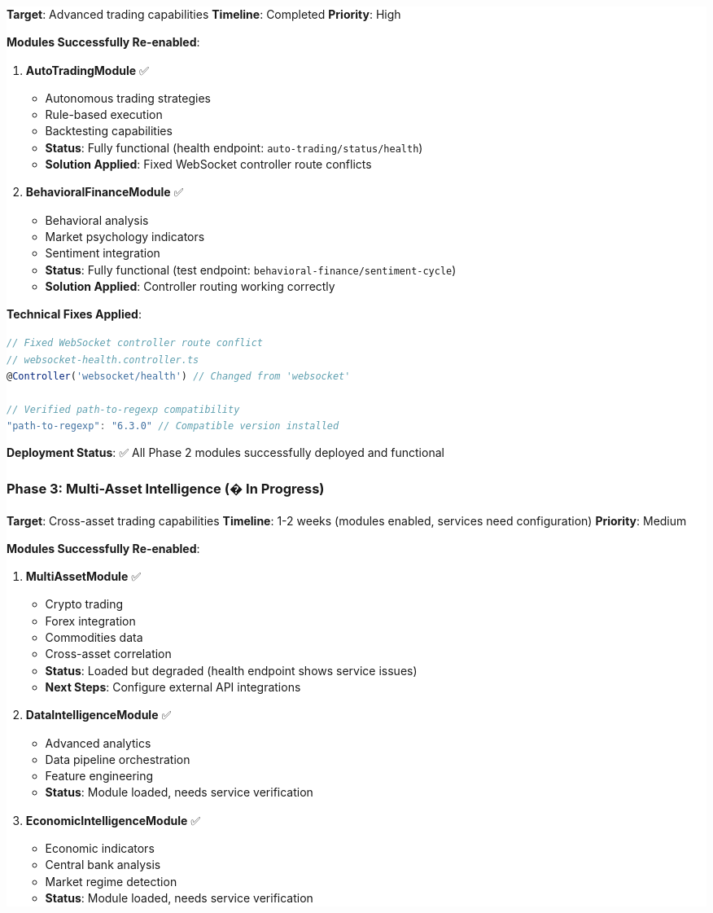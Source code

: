 **Target**: Advanced trading capabilities
**Timeline**: Completed
**Priority**: High

**Modules Successfully Re-enabled**:

1. **AutoTradingModule** ✅
   - Autonomous trading strategies
   - Rule-based execution
   - Backtesting capabilities
   - **Status**: Fully functional (health endpoint: `auto-trading/status/health`)
   - **Solution Applied**: Fixed WebSocket controller route conflicts

2. **BehavioralFinanceModule** ✅
   - Behavioral analysis
   - Market psychology indicators
   - Sentiment integration
   - **Status**: Fully functional (test endpoint: `behavioral-finance/sentiment-cycle`)
   - **Solution Applied**: Controller routing working correctly

**Technical Fixes Applied**:

```typescript
// Fixed WebSocket controller route conflict
// websocket-health.controller.ts
@Controller('websocket/health') // Changed from 'websocket'

// Verified path-to-regexp compatibility
"path-to-regexp": "6.3.0" // Compatible version installed
```

**Deployment Status**: ✅ All Phase 2 modules successfully deployed and functional

### Phase 3: Multi-Asset Intelligence (� In Progress)

**Target**: Cross-asset trading capabilities
**Timeline**: 1-2 weeks (modules enabled, services need configuration)
**Priority**: Medium

**Modules Successfully Re-enabled**:

1. **MultiAssetModule** ✅
   - Crypto trading
   - Forex integration
   - Commodities data
   - Cross-asset correlation
   - **Status**: Loaded but degraded (health endpoint shows service issues)
   - **Next Steps**: Configure external API integrations

2. **DataIntelligenceModule** ✅
   - Advanced analytics
   - Data pipeline orchestration
   - Feature engineering
   - **Status**: Module loaded, needs service verification

3. **EconomicIntelligenceModule** ✅
   - Economic indicators
   - Central bank analysis
   - Market regime detection
   - **Status**: Module loaded, needs service verification
